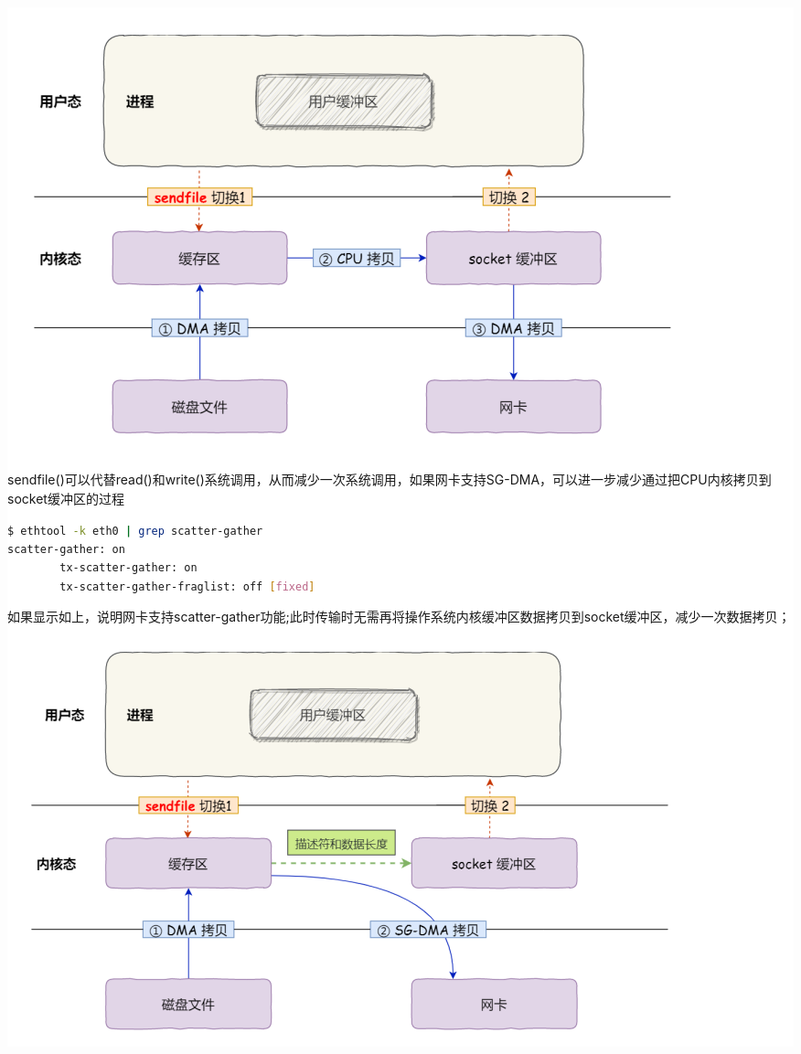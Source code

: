 ![sendfile()](./images/sendfile.png)

sendfile()可以代替read()和write()系统调用，从而减少一次系统调用，如果网卡支持SG-DMA，可以进一步减少通过把CPU内核拷贝到socket缓冲区的过程

```bash
$ ethtool -k eth0 | grep scatter-gather
scatter-gather: on
        tx-scatter-gather: on
        tx-scatter-gather-fraglist: off [fixed]
```

如果显示如上，说明网卡支持scatter-gather功能;此时传输时无需再将操作系统内核缓冲区数据拷贝到socket缓冲区，减少一次数据拷贝；

![SG-DMA](./images/sendfile_pro.png)
